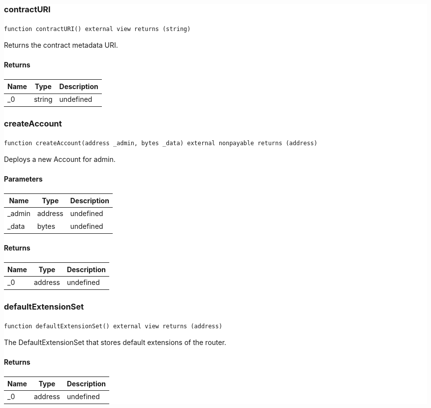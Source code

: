 ### contractURI

```solidity
function contractURI() external view returns (string)
```

Returns the contract metadata URI.




#### Returns

| Name | Type | Description |
|---|---|---|
| _0 | string | undefined |

### createAccount

```solidity
function createAccount(address _admin, bytes _data) external nonpayable returns (address)
```

Deploys a new Account for admin.



#### Parameters

| Name | Type | Description |
|---|---|---|
| _admin | address | undefined |
| _data | bytes | undefined |

#### Returns

| Name | Type | Description |
|---|---|---|
| _0 | address | undefined |

### defaultExtensionSet

```solidity
function defaultExtensionSet() external view returns (address)
```

The DefaultExtensionSet that stores default extensions of the router.




#### Returns

| Name | Type | Description |
|---|---|---|
| _0 | address | undefined |
